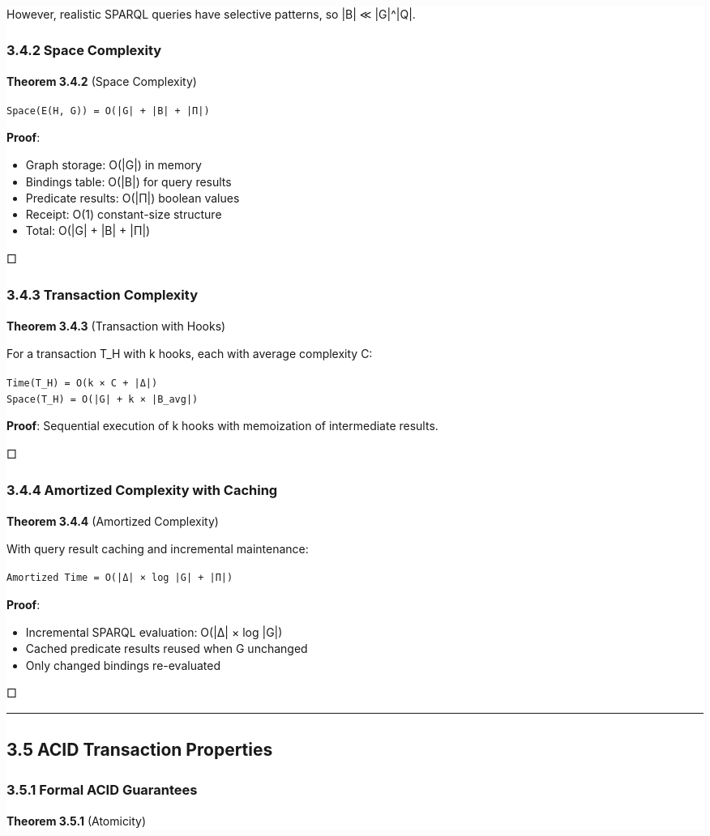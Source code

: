 However, realistic SPARQL queries have selective patterns, so |B| ≪ |G|^|Q|.

### 3.4.2 Space Complexity

**Theorem 3.4.2** (Space Complexity)

```
Space(E(H, G)) = O(|G| + |B| + |Π|)
```

**Proof**:
- Graph storage: O(|G|) in memory
- Bindings table: O(|B|) for query results
- Predicate results: O(|Π|) boolean values
- Receipt: O(1) constant-size structure
- Total: O(|G| + |B| + |Π|)

□

### 3.4.3 Transaction Complexity

**Theorem 3.4.3** (Transaction with Hooks)

For a transaction T_H with k hooks, each with average complexity C:

```
Time(T_H) = O(k × C + |Δ|)
Space(T_H) = O(|G| + k × |B_avg|)
```

**Proof**: Sequential execution of k hooks with memoization of intermediate results.

□

### 3.4.4 Amortized Complexity with Caching

**Theorem 3.4.4** (Amortized Complexity)

With query result caching and incremental maintenance:

```
Amortized Time = O(|Δ| × log |G| + |Π|)
```

**Proof**:
- Incremental SPARQL evaluation: O(|Δ| × log |G|)
- Cached predicate results reused when G unchanged
- Only changed bindings re-evaluated

□

---

## 3.5 ACID Transaction Properties

### 3.5.1 Formal ACID Guarantees

**Theorem 3.5.1** (Atomicity)
